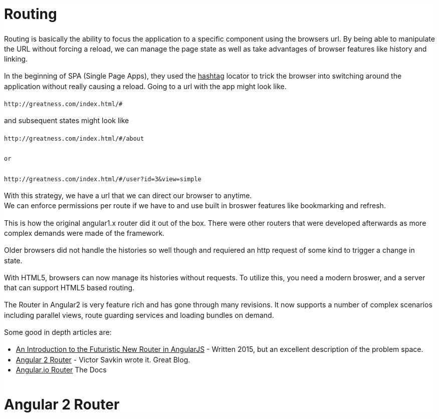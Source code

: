 # Routing

Routing is basically the ability to focus the application to a specific component
using the browsers url. By being able to manipulate the URL without forcing a reload,
we can manage the page state as well as take advantages of browser features like
history and linking.

In the beginning of SPA (Single Page Apps), they used the [hashtag](http://blog.mgm-tp.com/2011/10/must-know-url-hashtechniques-for-ajax-applications/) locator to trick the
browser into switching around the application without really causing a reload.  Going
to a url with the app might look like.

```
http://greatness.com/index.html/#
```

and subsequent states might look like

```
http://greatness.com/index.html/#/about
 
or
 
http://greatness.com/index.html/#/user?id=3&view=simple
```

With this strategy, we have a url that we can direct our browser to anytime.  
We can enforce permissions per route if we have to and use built in broswer features like bookmarking and refresh.

This is how the original angular1.x router did it out of the box. There were other routers that
were developed afterwards as more complex demands were made of the framework.

Older browsers did not handle the histories so well though and requiered an http request of some kind
to trigger a change in state.

With HTML5, browsers can now manage its histories without requests.  To utilize this, you need a modern
broswer, and a server that can support HTML5 based routing.

The Router in Angular2 is very feature rich and has gone through many revisions.  It now supports a
number of complex scenarios including parallel views, route guarding services and loading bundles on demand.

Some good in depth articles are:
  * [An Introduction to the Futuristic New Router in AngularJS](https://www.sitepoint.com/introduction-futuristic-new-router-angularjs/) - Written 2015, but an excellent description of the problem space.
  * [Angular 2 Router](https://vsavkin.com/angular-2-router-d9e30599f9ea#.5i7b9m80p) - Victor Savkin wrote it.  Great Blog.
  * [Angular.io Router](https://angular.io/docs/ts/latest/guide/router.html) The Docs

# Angular 2 Router
